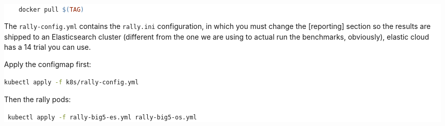 ```makefile
	docker pull $(TAG)
```

The `rally-config.yml` contains the `rally.ini` configuration, in which you must change the [reporting] section so the results are shipped to an Elasticsearch cluster (different from the one we are using to actual run the benchmarks, obviously), elastic cloud has a 14 trial you can use.


Apply the configmap first:

```bash
kubectl apply -f k8s/rally-config.yml
````

Then the rally pods:

```bash
 kubectl apply -f rally-big5-es.yml rally-big5-os.yml
```
